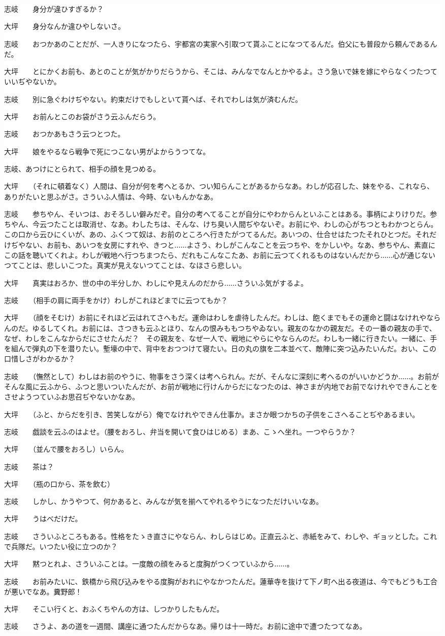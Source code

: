 志岐　　身分が違ひすぎるか？

大坪　　身分なんか違ひやしないさ。

志岐　　おつかあのことだが、一人きりになつたら、宇都宮の実家へ引取つて貰ふことになつてるんだ。伯父にも普段から頼んであるんだ。

大坪　　とにかくお前も、あとのことが気がかりだらうから、そこは、みんなでなんとかやるよ。さう急いで妹を嫁にやらなくつたつていいぢやないか。

志岐　　別に急ぐわけぢやない。約束だけでもしといて貰へば、それでわしは気が済むんだ。

大坪　　お前んとこのお袋がさう云ふんだらう。

志岐　　おつかあもさう云つとつた。

大坪　　娘をやるなら戦争で死につこない男がよからうつてな。




志岐、あつけにとられて、相手の顔を見つめる。





大坪　　（それに頓着なく）人間は、自分が何を考へとるか、つい知らんことがあるからなあ。わしが応召した、妹をやる、これなら、ありがたいと思ふがさ。さういふ人情は、今時、ないもんかなあ。

志岐　　参ちやん、そいつは、おそろしい僻みだぞ。自分の考へてることが自分にやわからんといふことはある。事柄によりけりだ。参ちやん、今云つたことは取消せ、なあ。わしたちは、そんな、けち臭い人間ぢやないぞ。お前にや、わしの心がちつともわかつとらん。この口から云ひにくいが、あの、ふくつて奴は、お前のところへ行きたがつてるんだ。あいつの、仕合せはたつたそれひとつだ。それだけぢやない、お前も、あいつを女房にすれや、きつと……よさう、わしがこんなことを云つちや、をかしいや。なあ、参ちやん、素直にこの話を聴いてくれよ。わしが戦地へ行つちまつたら、だれもこんなこたあ、お前に云つてくれるものはないんだから……心が通じないつてことは、悲しいこつた。真実が見えないつてことは、なほさら悲しい。

大坪　　真実はおろか、世の中の半分しか、わしにや見えんのだから……さういふ気がするよ。

志岐　　（相手の肩に両手をかけ）わしがこれほどまでに云つてもか？

大坪　　（顔をそむけ）お前にそれほど云はれてさへもだ。運命はわしを虐待したんだ。わしは、飽くまでもその運命と闘はなけれやならんのだ。ゆるしてくれ。お前には、さつきも云ふとほり、なんの恨みももつちやゐない。親友のなかの親友だ。その一番の親友の手で、なぜ、わしをこんなからだにさせたんだ？　その親友を、なぜ一人で、戦地にやらにやならんのだ。わしも一緒に行きたい。一緒に、手を組んで弾丸の下を潜りたい。塹壕の中で、背中をおつつけて寝たい。日の丸の旗を二本並べて、敵陣に突つ込みたいんだ。おい、この口惜しさがわかるか？

志岐　　（憮然として）わしはお前のやうに、物事をさう深くは考へられん。だが、そんなに深刻に考へるのがいいかどうか……。お前がそんな風に云ふから、ふつと思いついたんだが、お前が戦地に行けんからだになつたのは、神さまが内地でお前でなけれやできんことをさせようつていふお思召ぢやないかなあ。

大坪　　（ふと、からだを引き、苦笑しながら）俺でなけれやできん仕事か。まさか眼つかちの子供をこさへることぢやあるまい。

志岐　　戯談を云ふのはよせ。（腰をおろし、弁当を開いて食ひはじめる）まあ、こゝへ坐れ。一つやらうか？

大坪　　（並んで腰をおろし）いらん。

志岐　　茶は？

大坪　　（瓶の口から、茶を飲む）

志岐　　しかし、かうやつて、何かあると、みんなが気を揃へてやれるやうになつただけいいなあ。

大坪　　うはべだけだ。

志岐　　さういふところもある。性格をたゝき直さにやならん、わしらはじめ。正直云ふと、赤紙をみて、わしや、ギョッとした。これで兵隊だ。いつたい役に立つのか？

大坪　　黙つとれよ、さういふことは。一度敵の顔をみると度胸がつくつていふから……。

志岐　　お前みたいに、鉄橋から飛び込みをやる度胸がおれにやなかつたんだ。蓮華寺を抜けて下ノ町へ出る夜道は、今でもどうも工合が悪いでなあ。糞野郎！

大坪　　そこい行くと、おふくちやんの方は、しつかりしたもんだ。

志岐　　さうよ、あの道を一週間、講座に通つたんだからなあ。帰りは十一時だ。お前に途中で遭つたつてなあ。
